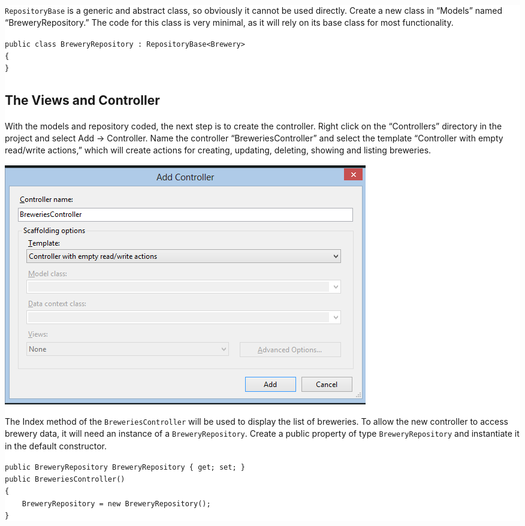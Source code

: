`RepositoryBase` is a generic and abstract class, so obviously it cannot be used
directly. Create a new class in “Models” named “BreweryRepository.” The code for
this class is very minimal, as it will rely on its base class for most
functionality.


```
public class BreweryRepository : RepositoryBase<Brewery>
{
}
```

<a id="viewsandcontroller"></a>

## The Views and Controller

With the models and repository coded, the next step is to create the controller.
Right click on the “Controllers” directory in the project and select Add ->
Controller. Name the controller “BreweriesController” and select the template
“Controller with empty read/write actions,” which will create actions for
creating, updating, deleting, showing and listing breweries.


![](images/fig07-controller-template.png)

The Index method of the `BreweriesController` will be used to display the list
of breweries. To allow the new controller to access brewery data, it will need
an instance of a `BreweryRepository`. Create a public property of type
`BreweryRepository` and instantiate it in the default constructor.


```
public BreweryRepository BreweryRepository { get; set; }
public BreweriesController()
{
    BreweryRepository = new BreweryRepository();
}
```

